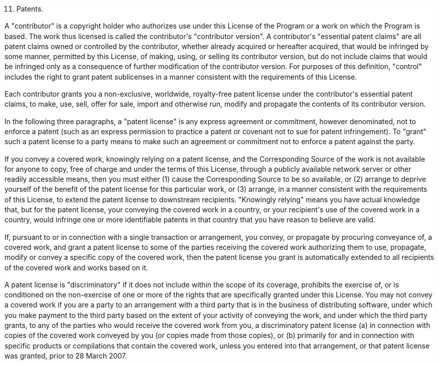 11) Patents.

A "contributor" is a copyright holder who authorizes use under this
License of the Program or a work on which the Program is based.  The
work thus licensed is called the contributor's "contributor version".
A contributor's "essential patent claims" are all patent claims
owned or controlled by the contributor, whether already acquired or
hereafter acquired, that would be infringed by some manner, permitted
by this License, of making, using, or selling its contributor version,
but do not include claims that would be infringed only as a
consequence of further modification of the contributor version.  For
purposes of this definition, "control" includes the right to grant
patent sublicenses in a manner consistent with the requirements of
this License.

Each contributor grants you a non-exclusive, worldwide, royalty-free
patent license under the contributor's essential patent claims, to
make, use, sell, offer for sale, import and otherwise run, modify and
propagate the contents of its contributor version.

In the following three paragraphs, a "patent license" is any express
agreement or commitment, however denominated, not to enforce a patent
(such as an express permission to practice a patent or covenant not to
sue for patent infringement).  To "grant" such a patent license to a
party means to make such an agreement or commitment not to enforce a
patent against the party.

If you convey a covered work, knowingly relying on a patent license,
and the Corresponding Source of the work is not available for anyone
to copy, free of charge and under the terms of this License, through a
publicly available network server or other readily accessible means,
then you must either (1) cause the Corresponding Source to be so
available, or (2) arrange to deprive yourself of the benefit of the
patent license for this particular work, or (3) arrange, in a manner
consistent with the requirements of this License, to extend the patent
license to downstream recipients.  "Knowingly relying" means you have
actual knowledge that, but for the patent license, your conveying the
covered work in a country, or your recipient's use of the covered work
in a country, would infringe one or more identifiable patents in that
country that you have reason to believe are valid.

If, pursuant to or in connection with a single transaction or
arrangement, you convey, or propagate by procuring conveyance of, a
covered work, and grant a patent license to some of the parties
receiving the covered work authorizing them to use, propagate, modify
or convey a specific copy of the covered work, then the patent license
you grant is automatically extended to all recipients of the covered
work and works based on it.

A patent license is "discriminatory" if it does not include within
the scope of its coverage, prohibits the exercise of, or is
conditioned on the non-exercise of one or more of the rights that are
specifically granted under this License.  You may not convey a covered
work if you are a party to an arrangement with a third party that is
in the business of distributing software, under which you make payment
to the third party based on the extent of your activity of conveying
the work, and under which the third party grants, to any of the
parties who would receive the covered work from you, a discriminatory
patent license (a) in connection with copies of the covered work
conveyed by you (or copies made from those copies), or (b) primarily
for and in connection with specific products or compilations that
contain the covered work, unless you entered into that arrangement,
or that patent license was granted, prior to 28 March 2007.
